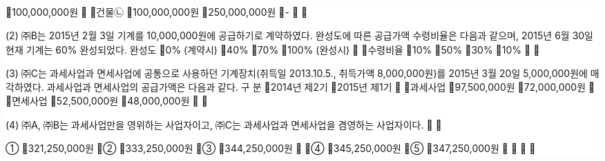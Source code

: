100,000,000원

건물㉡
100,000,000원
250,000,000원
-



(2) ㈜B는 2015년 2월 3일 기계를 10,000,000원에 공급하기로 계약하였다. 완성도에 따른 공급가액 수령비율은 다음과 같으며, 2015년 6월 30일 현재 기계는 60% 완성되었다.
완성도
0%
(계약시)
40%
70%
100%
(완성시)

수령비율
10%
50%
30%
10%


 
(3) ㈜C는 과세사업과 면세사업에 공통으로 사용하던 기계장치(취득일 2013.10.5., 취득가액 8,000,000원)를 2015년 3월 20일 5,000,000원에 매각하였다. 과세사업과 면세사업의 공급가액은 다음과 같다.
구 분
2014년 제2기
2015년 제1기

과세사업
97,500,000원
72,000,000원

면세사업
52,500,000원
48,000,000원



(4) ㈜A, ㈜B는 과세사업만을 영위하는 사업자이고, ㈜C는 과세사업과 면세사업을 겸영하는 사업자이다. 



①
321,250,000원
②
333,250,000원
③
344,250,000원

④
345,250,000원
⑤
347,250,000원




